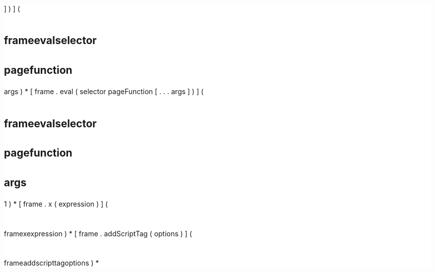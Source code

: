 ]
)
]
(
#
frameevalselector
-
pagefunction
-
args
)
*
[
frame
.
eval
(
selector
pageFunction
[
.
.
.
args
]
)
]
(
#
frameevalselector
-
pagefunction
-
args
-
1
)
*
[
frame
.
x
(
expression
)
]
(
#
framexexpression
)
*
[
frame
.
addScriptTag
(
options
)
]
(
#
frameaddscripttagoptions
)
*